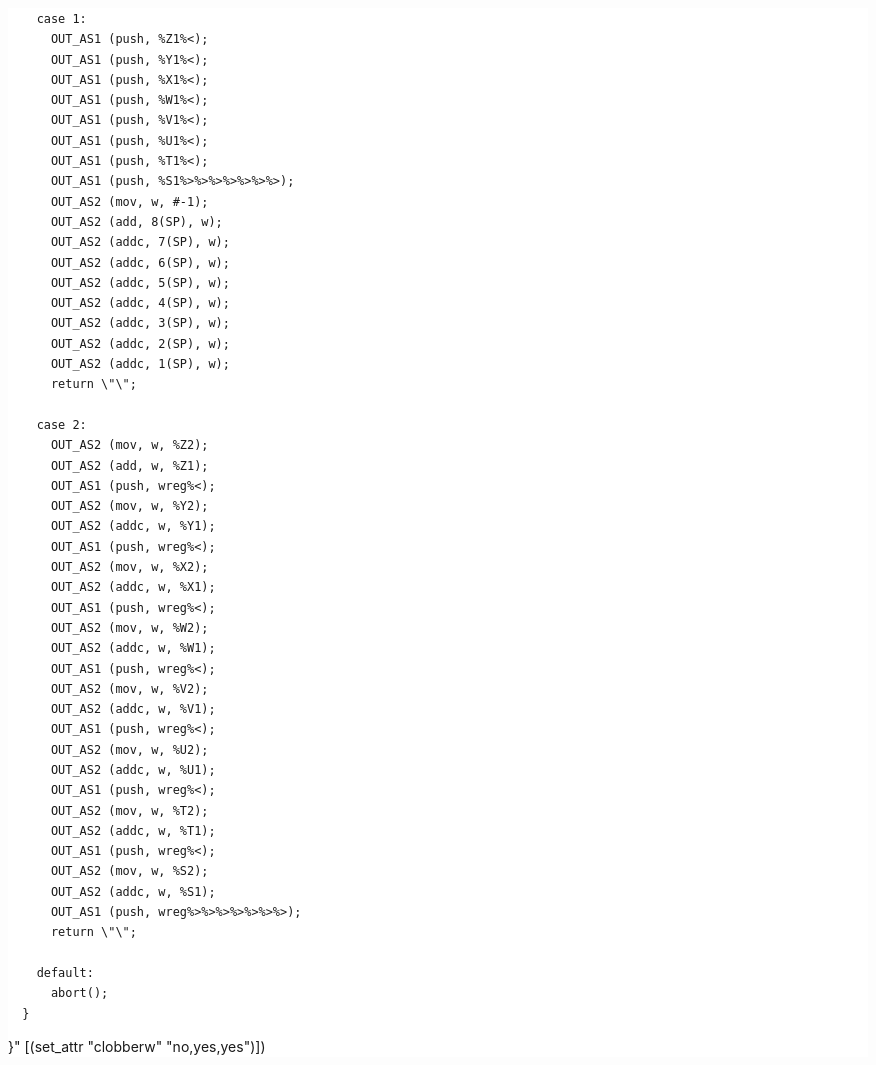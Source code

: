         case 1:
          OUT_AS1 (push, %Z1%<);
          OUT_AS1 (push, %Y1%<);
          OUT_AS1 (push, %X1%<);
          OUT_AS1 (push, %W1%<);
          OUT_AS1 (push, %V1%<);
          OUT_AS1 (push, %U1%<);
          OUT_AS1 (push, %T1%<);
          OUT_AS1 (push, %S1%>%>%>%>%>%>%>);
          OUT_AS2 (mov, w, #-1);
          OUT_AS2 (add, 8(SP), w);
          OUT_AS2 (addc, 7(SP), w);
          OUT_AS2 (addc, 6(SP), w);
          OUT_AS2 (addc, 5(SP), w);
          OUT_AS2 (addc, 4(SP), w);
          OUT_AS2 (addc, 3(SP), w);
          OUT_AS2 (addc, 2(SP), w);
          OUT_AS2 (addc, 1(SP), w);
          return \"\";

        case 2:
          OUT_AS2 (mov, w, %Z2);
          OUT_AS2 (add, w, %Z1);
          OUT_AS1 (push, wreg%<);
          OUT_AS2 (mov, w, %Y2);
          OUT_AS2 (addc, w, %Y1);
          OUT_AS1 (push, wreg%<);
          OUT_AS2 (mov, w, %X2);
          OUT_AS2 (addc, w, %X1);
          OUT_AS1 (push, wreg%<);
          OUT_AS2 (mov, w, %W2);
          OUT_AS2 (addc, w, %W1);
          OUT_AS1 (push, wreg%<);
          OUT_AS2 (mov, w, %V2);
          OUT_AS2 (addc, w, %V1);
          OUT_AS1 (push, wreg%<);
          OUT_AS2 (mov, w, %U2);
          OUT_AS2 (addc, w, %U1);
          OUT_AS1 (push, wreg%<);
          OUT_AS2 (mov, w, %T2);
          OUT_AS2 (addc, w, %T1);
          OUT_AS1 (push, wreg%<);
          OUT_AS2 (mov, w, %S2);
          OUT_AS2 (addc, w, %S1);
          OUT_AS1 (push, wreg%>%>%>%>%>%>%>);
          return \"\";

        default:
          abort();
      }
  }"
  [(set_attr "clobberw" "no,yes,yes")])
